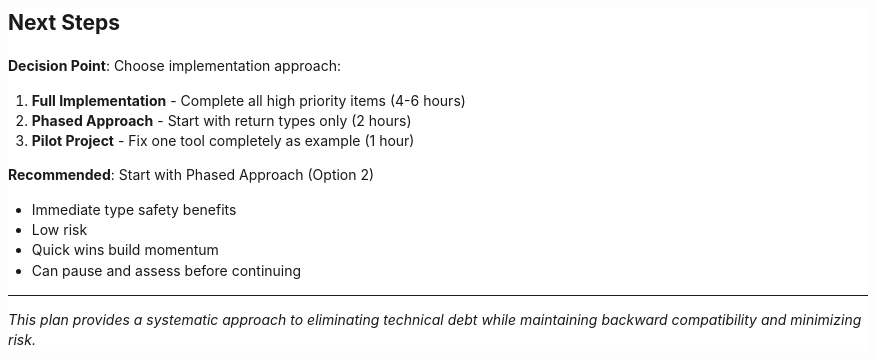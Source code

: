 
## Next Steps

**Decision Point**: Choose implementation approach:

1. **Full Implementation** - Complete all high priority items (4-6 hours)
2. **Phased Approach** - Start with return types only (2 hours)
3. **Pilot Project** - Fix one tool completely as example (1 hour)

**Recommended**: Start with Phased Approach (Option 2)
- Immediate type safety benefits
- Low risk
- Quick wins build momentum
- Can pause and assess before continuing

---

*This plan provides a systematic approach to eliminating technical debt while maintaining backward compatibility and minimizing risk.*
